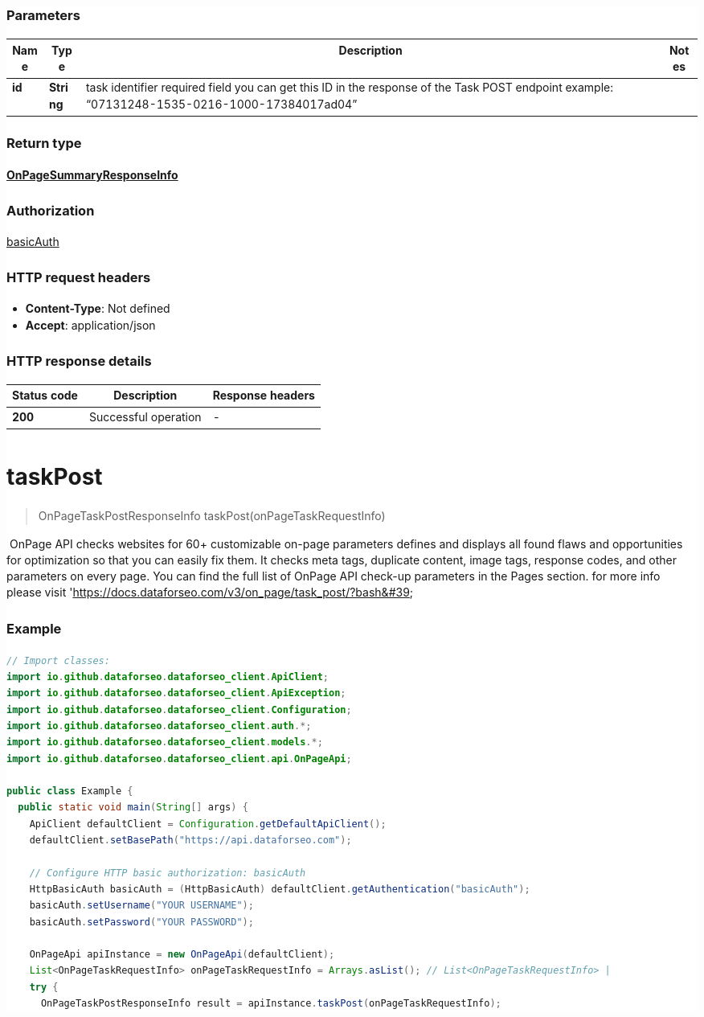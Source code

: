 ### Parameters

| Name | Type | Description  | Notes |
|------------- | ------------- | ------------- | -------------|
| **id** | **String**| task identifier required field you can get this ID in the response of the Task POST endpoint example: “07131248-1535-0216-1000-17384017ad04” | |

### Return type

[**OnPageSummaryResponseInfo**](OnPageSummaryResponseInfo.md)

### Authorization

[basicAuth](../README.md#basicAuth)

### HTTP request headers

- **Content-Type**: Not defined
- **Accept**: application/json

### HTTP response details

| Status code | Description | Response headers |
|-------------|-------------|------------------|
| **200** | Successful operation |  -  |

<a id="taskPost"></a>

# **taskPost**

> OnPageTaskPostResponseInfo taskPost(onPageTaskRequestInfo)

‌ OnPage API checks websites for 60+ customizable on-page parameters defines and displays all found flaws and opportunities for optimization so that you can easily fix them. It checks meta tags, duplicate content, image tags, response codes, and other parameters on every page. You can find the full list of OnPage API check-up parameters in the Pages section. for more info please visit &#39;https://docs.dataforseo.com/v3/on_page/task_post/?bash&#39;

### Example

```java
// Import classes:
import io.github.dataforseo.dataforseo_client.ApiClient;
import io.github.dataforseo.dataforseo_client.ApiException;
import io.github.dataforseo.dataforseo_client.Configuration;
import io.github.dataforseo.dataforseo_client.auth.*;
import io.github.dataforseo.dataforseo_client.models.*;
import io.github.dataforseo.dataforseo_client.api.OnPageApi;

public class Example {
  public static void main(String[] args) {
    ApiClient defaultClient = Configuration.getDefaultApiClient();
    defaultClient.setBasePath("https://api.dataforseo.com");
    
    // Configure HTTP basic authorization: basicAuth
    HttpBasicAuth basicAuth = (HttpBasicAuth) defaultClient.getAuthentication("basicAuth");
    basicAuth.setUsername("YOUR USERNAME");
    basicAuth.setPassword("YOUR PASSWORD");

    OnPageApi apiInstance = new OnPageApi(defaultClient);
    List<OnPageTaskRequestInfo> onPageTaskRequestInfo = Arrays.asList(); // List<OnPageTaskRequestInfo> | 
    try {
      OnPageTaskPostResponseInfo result = apiInstance.taskPost(onPageTaskRequestInfo);
```